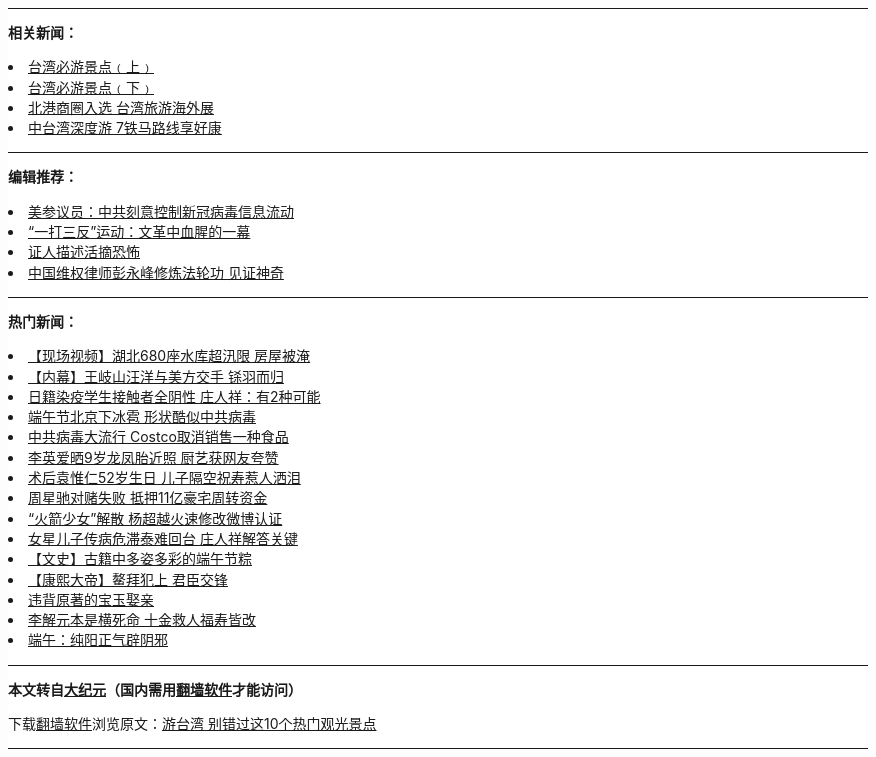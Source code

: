 <hr>


<strong>相关新闻：</strong>
<li><a href="/gb/5/3/9/n842880.md#1">台湾必游景点﹙上﹚</a></li>
<li><a href="/gb/5/3/9/n842881.md#1">台湾必游景点﹙下﹚</a></li>
<li><a href="/gb/14/7/8/n4195826.md#1">北港商圈入选 台湾旅游海外展</a></li>
<li><a href="/gb/14/7/30/n4213148.md#1">中台湾深度游   7铁马路线享好康</a></li>
<hr>


<strong>编辑推荐：</strong>
<li><a href="/gb/20/2/22/n11887949.md#1">美参议员：中共刻意控制新冠病毒信息流动</a></li>
<li><a href="/gb/18/2/16/n10147874.md#1" target="_blank">“一打三反”运动：文革中血腥的一幕</a></li><li><a href="/gb/16/8/7/n8177641.md?dfh#1" target="_blank">证人描述活摘恐怖</a></li><li><a href="/gb/19/5/10/n11246440.md#1" target="_blank">中国维权律师彭永峰修炼法轮功 见证神奇</a></li>
<hr>

<strong>热门新闻：</strong>
<li><a href="/gb/20/6/25/n12211217.md#1">【现场视频】湖北680座水库超汛限 房屋被淹</a></li>
<li><a href="/gb/20/6/26/n12212964.md#1">【内幕】王岐山汪洋与美方交手 铩羽而归</a></li>
<li><a href="/gb/20/6/26/n12213782.md#1">日籍染疫学生接触者全阴性 庄人祥：有2种可能</a></li>
<li><a href="/gb/20/6/25/n12211676.md#1">端午节北京下冰雹 形状酷似中共病毒</a></li>
<li><a href="/gb/20/6/24/n12210450.md#1">中共病毒大流行 Costco取消销售一种食品</a></li>
<li><a href="/gb/20/6/24/n12210389.md#1">李英爱晒9岁龙凤胎近照 厨艺获网友夸赞</a></li>
<li><a href="/gb/20/6/24/n12210154.md#1">术后袁惟仁52岁生日 儿子隔空祝寿惹人洒泪</a></li>
<li><a href="/gb/20/6/25/n12212204.md#1">周星驰对赌失败 抵押11亿豪宅周转资金</a></li>
<li><a href="/gb/20/6/24/n12209963.md#1">“火箭少女”解散 杨超越火速修改微博认证</a></li>
<li><a href="/gb/20/6/24/n12208527.md#1">女星儿子传病危滞泰难回台 庄人祥解答关键</a></li>
<li><a href="/gb/20/6/14/n12183964.md#1">【文史】古籍中多姿多彩的端午节粽</a></li>
<li><a href="/gb/20/5/23/n12131668.md#1">【康熙大帝】鳌拜犯上 君臣交锋</a></li>
<li><a href="/gb/20/5/15/n12112533.md#1">违背原著的宝玉娶亲</a></li>
<li><a href="/gb/20/6/23/n12207271.md#1">李解元本是横死命 十金救人福寿皆改</a></li>
<li><a href="/gb/20/6/24/n12209159.md#1">端午：纯阳正气辟阴邪</a></li>
<hr>

<strong>本文转自<a href="https://www.epochtimes.com">大纪元</a>（国内需用<a href="https://github.com/bannedbook/fanqiang/wiki">翻墙软件</a>才能访问）</strong><p>下载<a href="https://github.com/bannedbook/fanqiang/wiki">翻墙软件</a>浏览原文：<a href="https://www.epochtimes.com/gb/15/5/11/n4432458.htm">游台湾 别错过这10个热门观光景点</a></p><hr>
